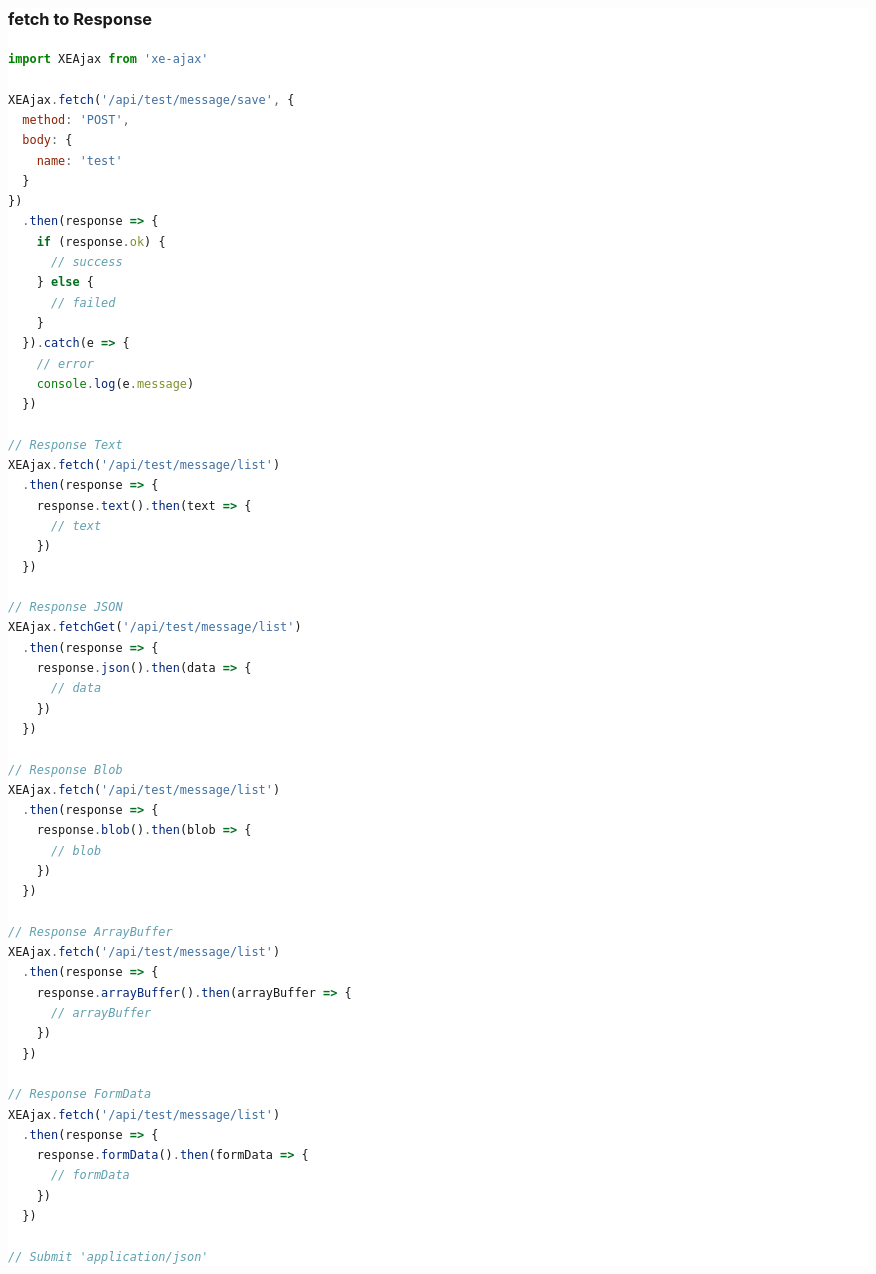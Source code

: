### fetch to Response

```JavaScript
import XEAjax from 'xe-ajax'

XEAjax.fetch('/api/test/message/save', {
  method: 'POST',
  body: {
    name: 'test'
  }
})
  .then(response => {
    if (response.ok) {
      // success
    } else {
      // failed
    }
  }).catch(e => {
    // error
    console.log(e.message)
  })

// Response Text
XEAjax.fetch('/api/test/message/list')
  .then(response => {
    response.text().then(text => {
      // text
    })
  })

// Response JSON
XEAjax.fetchGet('/api/test/message/list')
  .then(response => {
    response.json().then(data => {
      // data
    })
  })

// Response Blob
XEAjax.fetch('/api/test/message/list')
  .then(response => {
    response.blob().then(blob => {
      // blob
    })
  })

// Response ArrayBuffer
XEAjax.fetch('/api/test/message/list')
  .then(response => {
    response.arrayBuffer().then(arrayBuffer => {
      // arrayBuffer
    })
  })

// Response FormData
XEAjax.fetch('/api/test/message/list')
  .then(response => {
    response.formData().then(formData => {
      // formData
    })
  })

// Submit 'application/json'
```
